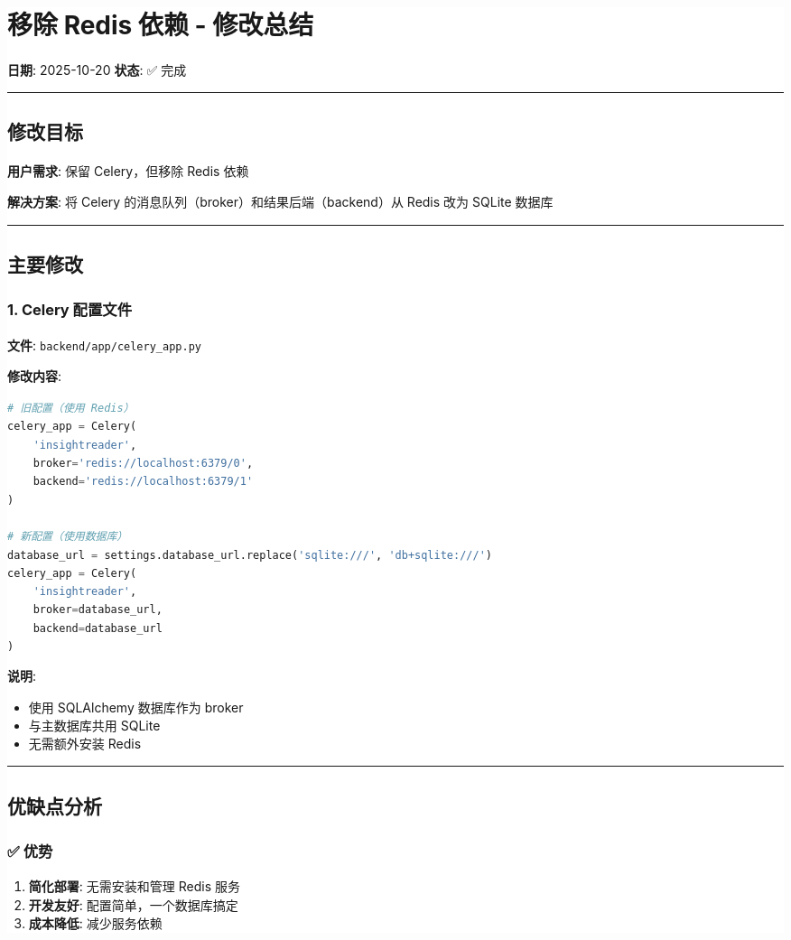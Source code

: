 # 移除 Redis 依赖 - 修改总结

**日期**: 2025-10-20
**状态**: ✅ 完成

---

## 修改目标

**用户需求**: 保留 Celery，但移除 Redis 依赖

**解决方案**: 将 Celery 的消息队列（broker）和结果后端（backend）从 Redis 改为 SQLite 数据库

---

## 主要修改

### 1. Celery 配置文件

**文件**: `backend/app/celery_app.py`

**修改内容**:
```python
# 旧配置（使用 Redis）
celery_app = Celery(
    'insightreader',
    broker='redis://localhost:6379/0',
    backend='redis://localhost:6379/1'
)

# 新配置（使用数据库）
database_url = settings.database_url.replace('sqlite:///', 'db+sqlite:///')
celery_app = Celery(
    'insightreader',
    broker=database_url,
    backend=database_url
)
```

**说明**:
- 使用 SQLAlchemy 数据库作为 broker
- 与主数据库共用 SQLite
- 无需额外安装 Redis

---

## 优缺点分析

### ✅ 优势

1. **简化部署**: 无需安装和管理 Redis 服务
2. **开发友好**: 配置简单，一个数据库搞定
3. **成本降低**: 减少服务依赖

